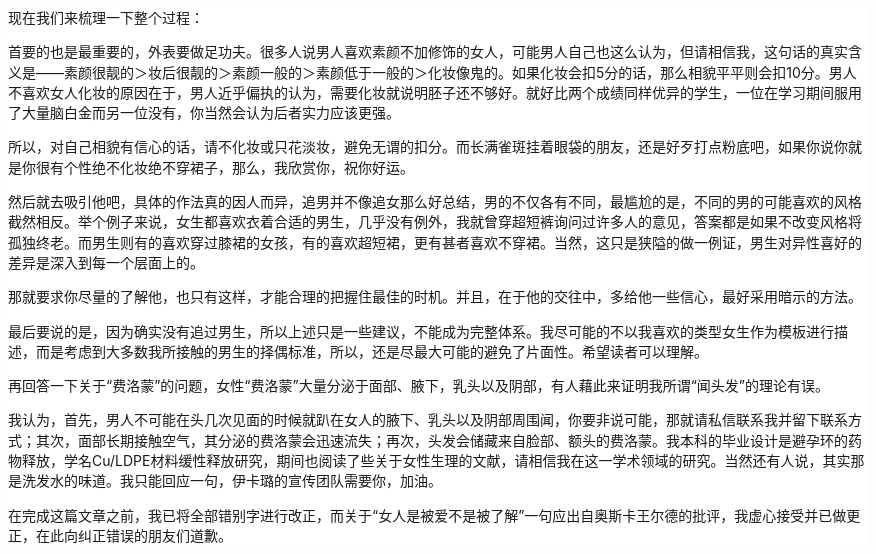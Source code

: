 现在我们来梳理一下整个过程：

首要的也是最重要的，外表要做足功夫。很多人说男人喜欢素颜不加修饰的女人，可能男人自己也这么认为，但请相信我，这句话的真实含义是——素颜很靓的＞妆后很靓的＞素颜一般的＞素颜低于一般的＞化妆像鬼的。如果化妆会扣5分的话，那么相貌平平则会扣10分。男人不喜欢女人化妆的原因在于，男人近乎偏执的认为，需要化妆就说明胚子还不够好。就好比两个成绩同样优异的学生，一位在学习期间服用了大量脑白金而另一位没有，你当然会认为后者实力应该更强。

所以，对自己相貌有信心的话，请不化妆或只花淡妆，避免无谓的扣分。而长满雀斑挂着眼袋的朋友，还是好歹打点粉底吧，如果你说你就是你很有个性绝不化妆绝不穿裙子，那么，我欣赏你，祝你好运。

然后就去吸引他吧，具体的作法真的因人而异，追男并不像追女那么好总结，男的不仅各有不同，最尴尬的是，不同的男的可能喜欢的风格截然相反。举个例子来说，女生都喜欢衣着合适的男生，几乎没有例外，我就曾穿超短裤询问过许多人的意见，答案都是如果不改变风格将孤独终老。而男生则有的喜欢穿过膝裙的女孩，有的喜欢超短裙，更有甚者喜欢不穿裙。当然，这只是狭隘的做一例证，男生对异性喜好的差异是深入到每一个层面上的。

那就要求你尽量的了解他，也只有这样，才能合理的把握住最佳的时机。并且，在于他的交往中，多给他一些信心，最好采用暗示的方法。

 

 

最后要说的是，因为确实没有追过男生，所以上述只是一些建议，不能成为完整体系。我尽可能的不以我喜欢的类型女生作为模板进行描述，而是考虑到大多数我所接触的男生的择偶标准，所以，还是尽最大可能的避免了片面性。希望读者可以理解。

再回答一下关于“费洛蒙”的问题，女性“费洛蒙”大量分泌于面部、腋下，乳头以及阴部，有人藉此来证明我所谓“闻头发”的理论有误。

我认为，首先，男人不可能在头几次见面的时候就趴在女人的腋下、乳头以及阴部周围闻，你要非说可能，那就请私信联系我并留下联系方式；其次，面部长期接触空气，其分泌的费洛蒙会迅速流失；再次，头发会储藏来自脸部、额头的费洛蒙。我本科的毕业设计是避孕环的药物释放，学名Cu/LDPE材料缓性释放研究，期间也阅读了些关于女性生理的文献，请相信我在这一学术领域的研究。当然还有人说，其实那是洗发水的味道。我只能回应一句，伊卡璐的宣传团队需要你，加油。

在完成这篇文章之前，我已将全部错别字进行改正，而关于“女人是被爱不是被了解”一句应出自奥斯卡王尔德的批评，我虚心接受并已做更正，在此向纠正错误的朋友们道歉。